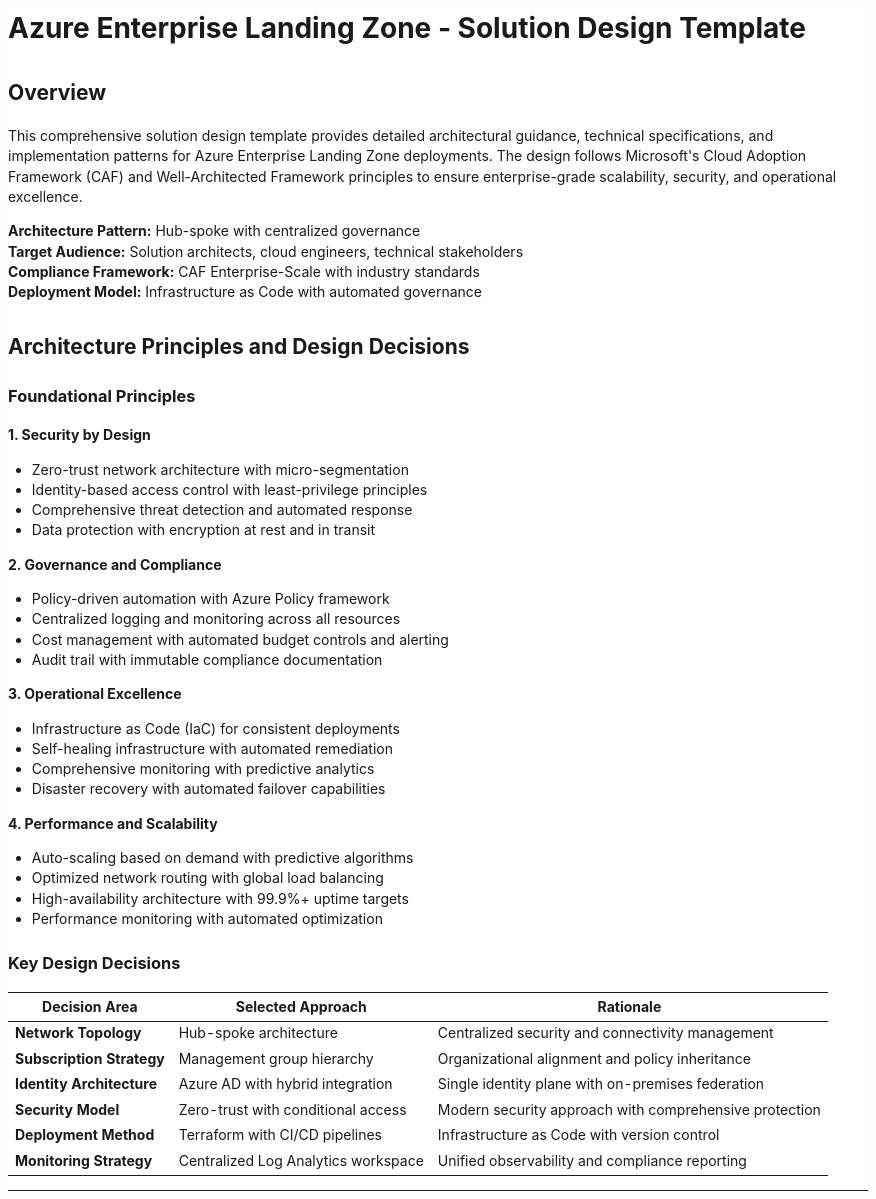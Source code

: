 # Azure Enterprise Landing Zone - Solution Design Template

## Overview

This comprehensive solution design template provides detailed architectural guidance, technical specifications, and implementation patterns for Azure Enterprise Landing Zone deployments. The design follows Microsoft's Cloud Adoption Framework (CAF) and Well-Architected Framework principles to ensure enterprise-grade scalability, security, and operational excellence.

**Architecture Pattern:** Hub-spoke with centralized governance  
**Target Audience:** Solution architects, cloud engineers, technical stakeholders  
**Compliance Framework:** CAF Enterprise-Scale with industry standards  
**Deployment Model:** Infrastructure as Code with automated governance

## Architecture Principles and Design Decisions

### Foundational Principles

**1. Security by Design**
- Zero-trust network architecture with micro-segmentation
- Identity-based access control with least-privilege principles
- Comprehensive threat detection and automated response
- Data protection with encryption at rest and in transit

**2. Governance and Compliance**
- Policy-driven automation with Azure Policy framework
- Centralized logging and monitoring across all resources
- Cost management with automated budget controls and alerting
- Audit trail with immutable compliance documentation

**3. Operational Excellence**
- Infrastructure as Code (IaC) for consistent deployments
- Self-healing infrastructure with automated remediation
- Comprehensive monitoring with predictive analytics
- Disaster recovery with automated failover capabilities

**4. Performance and Scalability**
- Auto-scaling based on demand with predictive algorithms
- Optimized network routing with global load balancing
- High-availability architecture with 99.9%+ uptime targets
- Performance monitoring with automated optimization

### Key Design Decisions

| Decision Area | Selected Approach | Rationale |
|---------------|------------------|-----------|
| **Network Topology** | Hub-spoke architecture | Centralized security and connectivity management |
| **Subscription Strategy** | Management group hierarchy | Organizational alignment and policy inheritance |
| **Identity Architecture** | Azure AD with hybrid integration | Single identity plane with on-premises federation |
| **Security Model** | Zero-trust with conditional access | Modern security approach with comprehensive protection |
| **Deployment Method** | Terraform with CI/CD pipelines | Infrastructure as Code with version control |
| **Monitoring Strategy** | Centralized Log Analytics workspace | Unified observability and compliance reporting |

---